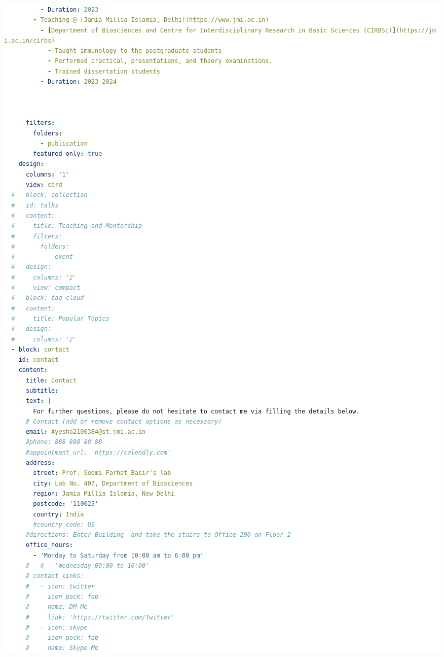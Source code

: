 ```yaml
          - Duration: 2023
        - Teaching @ [Jamia Millia Islamia, Delhi](https://www.jmi.ac.in)
          - [Department of Biosciences and Centre for Interdisciplinary Research in Basic Sciences (CIRBSc)](https://jmi.ac.in/cirbs)
            - Taught immunology to the postgraduate students
            - Performed practical, presentations, and theory examinations.
            - Trained dissertation students
          - Duration: 2023-2024



      filters:
        folders:
          - publication
        featured_only: true
    design:
      columns: '1'
      view: card
  # - block: collection
  #   id: talks
  #   content:
  #     title: Teaching and Mentorship
  #     filters:
  #       folders:
  #         - event
  #   design:
  #     columns: '2'
  #     view: compact
  # - block: tag_cloud
  #   content:
  #     title: Popular Topics
  #   design:
  #     columns: '2'
  - block: contact
    id: contact
    content:
      title: Contact
      subtitle:
      text: |-
        For further questions, please do not hesitate to contact me via filling the details below.
      # Contact (add or remove contact options as necessary)
      email: Ayesha2100384@st.jmi.ac.in
      #phone: 888 888 88 88
      #appointment_url: 'https://calendly.com'
      address:
        street: Prof. Seemi Farhat Basir's lab 
        city: Lab No. 407, Department of Biosciences
        region: Jamia Millia Islamia, New Delhi
        postcode: '110025'
        country: India
        #country_code: US
      #directions: Enter Building  and take the stairs to Office 200 on Floor 2
      office_hours:
        - 'Monday to Saturday from 10:00 am to 6:00 pm'
      #   # - 'Wednesday 09:00 to 10:00'
      # contact_links:
      #   - icon: twitter
      #     icon_pack: fab
      #     name: DM Me
      #     link: 'https://twitter.com/Twitter'
      #   - icon: skype
      #     icon_pack: fab
      #     name: Skype Me
```